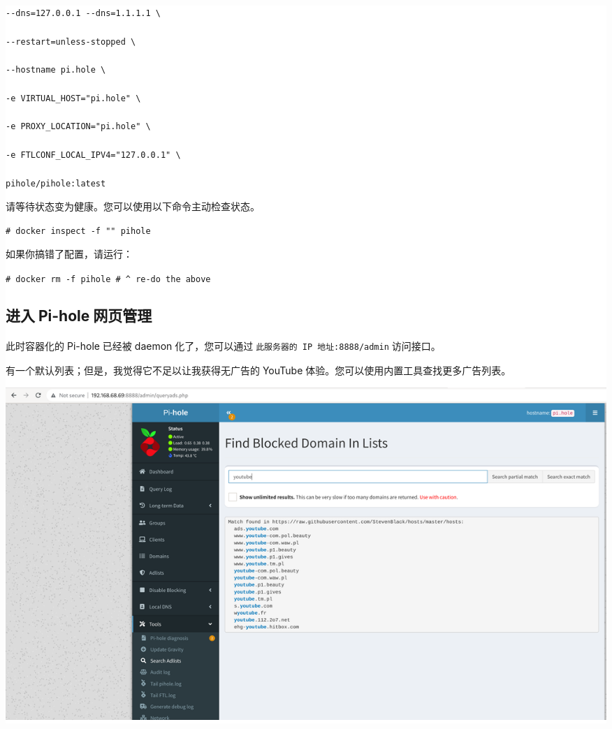 ```shell
--dns=127.0.0.1 --dns=1.1.1.1 \

--restart=unless-stopped \

--hostname pi.hole \

-e VIRTUAL_HOST="pi.hole" \

-e PROXY_LOCATION="pi.hole" \

-e FTLCONF_LOCAL_IPV4="127.0.0.1" \

pihole/pihole:latest
```

请等待状态变为健康。您可以使用以下命令主动检查状态。

```shell
# docker inspect -f "" pihole
```

如果你搞错了配置，请运行：

```shell
# docker rm -f pihole # ^ re-do the above
```

## 进入 Pi-hole 网页管理

此时容器化的 Pi-hole 已经被 daemon 化了，您可以通过 `此服务器的 IP 地址:8888/admin` 访问接口。

有一个默认列表；但是，我觉得它不足以让我获得无广告的 YouTube 体验。您可以使用内置工具查找更多广告列表。

![](/assets/posts/2023-03/leapmicro54-beta-pihole-adlist-lookup.png)
